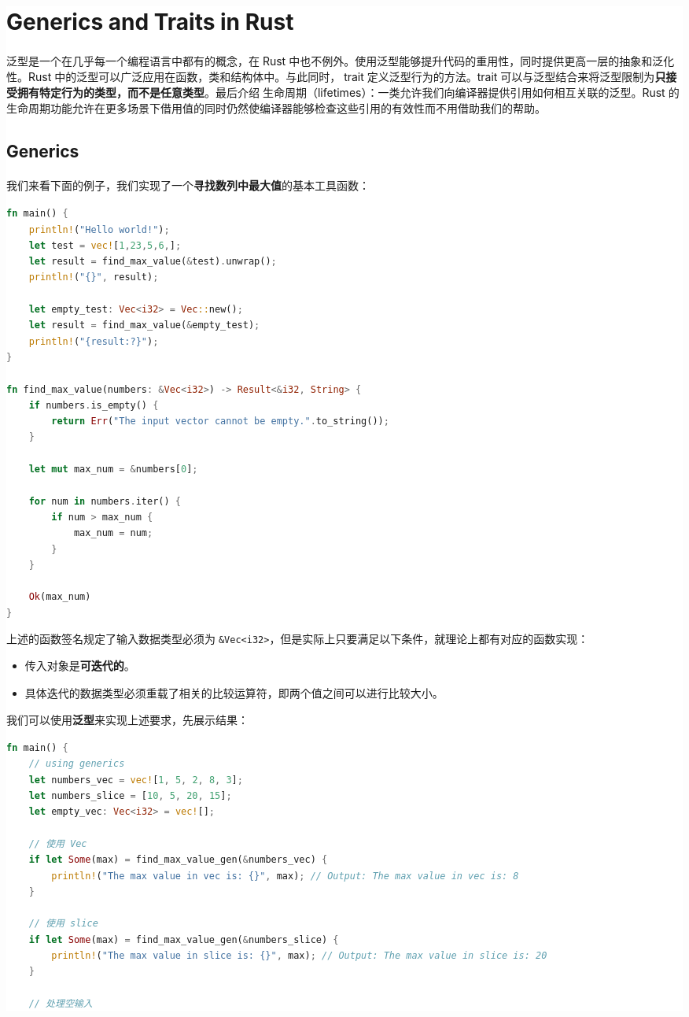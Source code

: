 # Generics and Traits in Rust

泛型是一个在几乎每一个编程语言中都有的概念，在 Rust 中也不例外。使用泛型能够提升代码的重用性，同时提供更高一层的抽象和泛化性。Rust 中的泛型可以广泛应用在函数，类和结构体中。与此同时， trait 定义泛型⾏为的⽅法。trait 可以与泛型结合来将泛型限制为**只接受拥有特定⾏为的类型，⽽不是任意类型**。最后介绍 ⽣命周期（lifetimes）：⼀类允许我们向编译器提供引⽤如何相互关联的泛型。Rust 的⽣命周期功能允许在更多场景下借⽤值的同时仍然使编译器能够检查这些引⽤的有效性⽽不⽤借助我们的帮助。

## Generics

我们来看下面的例子，我们实现了一个**寻找数列中最大值**的基本工具函数：

```rust
fn main() {
    println!("Hello world!");
    let test = vec![1,23,5,6,];
    let result = find_max_value(&test).unwrap();
    println!("{}", result);

    let empty_test: Vec<i32> = Vec::new();
    let result = find_max_value(&empty_test);
    println!("{result:?}");
}

fn find_max_value(numbers: &Vec<i32>) -> Result<&i32, String> {
    if numbers.is_empty() {
        return Err("The input vector cannot be empty.".to_string());
    }

    let mut max_num = &numbers[0];

    for num in numbers.iter() {
        if num > max_num {
            max_num = num;
        }
    }

    Ok(max_num)
}
```

上述的函数签名规定了输入数据类型必须为 `&Vec<i32>`，但是实际上只要满足以下条件，就理论上都有对应的函数实现：

- 传入对象是**可迭代的**。

- 具体迭代的数据类型必须重载了相关的比较运算符，即两个值之间可以进行比较大小。

我们可以使用**泛型**来实现上述要求，先展示结果：

```rust
fn main() {
    // using generics
    let numbers_vec = vec![1, 5, 2, 8, 3];
    let numbers_slice = [10, 5, 20, 15];
    let empty_vec: Vec<i32> = vec![];

    // 使用 Vec
    if let Some(max) = find_max_value_gen(&numbers_vec) {
        println!("The max value in vec is: {}", max); // Output: The max value in vec is: 8
    }

    // 使用 slice
    if let Some(max) = find_max_value_gen(&numbers_slice) {
        println!("The max value in slice is: {}", max); // Output: The max value in slice is: 20
    }

    // 处理空输入
```